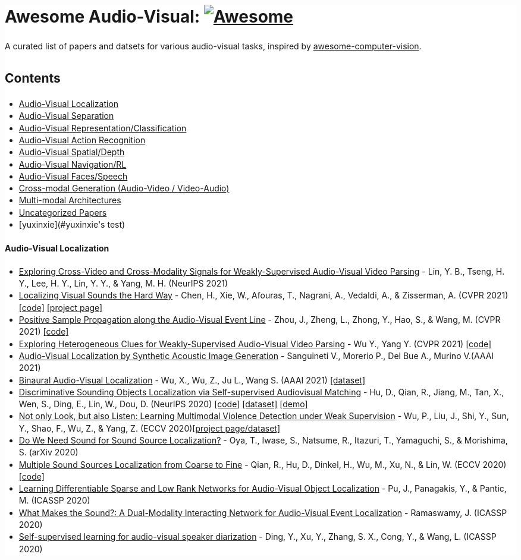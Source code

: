 # Awesome Audio-Visual: [![Awesome](https://cdn.rawgit.com/sindresorhus/awesome/d7305f38d29fed78fa85652e3a63e154dd8e8829/media/badge.svg)](https://github.com/sindresorhus/awesome)

A curated list of papers and datsets for various audio-visual tasks, inspired by [awesome-computer-vision](https://github.com/jbhuang0604/awesome-computer-vision).

## Contents

- [Audio-Visual Localization](#Audio-Visual-Localization)
- [Audio-Visual Separation](#Audio-Visual-Separation)
- [Audio-Visual Representation/Classification](#Audio-Visual-Representation)
- [Audio-Visual Action Recognition](#Audio-Visual-Action-Recognition)
- [Audio-Visual Spatial/Depth](#Audio-Visual-Spatialdepth)
- [Audio-Visual Navigation/RL](#Audio-Visual-NavigationRL)
- [Audio-Visual Faces/Speech](#Audio-Visual-Facesspeech)
- [Cross-modal Generation (Audio-Video / Video-Audio)](<#Cross-modal-Generation-(Audio-Video--Video-Audio)>)
- [Multi-modal Architectures](#Multi-modal-Architectures)
- [Uncategorized Papers](#Uncategorized-Papers)
- [yuxinxie](#yuxinxie's test)

#### Audio-Visual Localization

- [Exploring Cross-Video and Cross-Modality Signals for Weakly-Supervised Audio-Visual Video Parsing](https://proceedings.neurips.cc/paper/2021/file/5f93f983524def3dca464469d2cf9f3e-Paper.pdf) - Lin, Y. B., Tseng, H. Y., Lee, H. Y., Lin, Y. Y., & Yang, M. H. (NeurIPS 2021)
- [Localizing Visual Sounds the Hard Way](https://arxiv.org/pdf/2104.02691.pdf) - Chen, H., Xie, W., Afouras, T., Nagrani, A., Vedaldi, A., & Zisserman, A. (CVPR 2021) [[code]](https://github.com/hche11/Localizing-Visual-Sounds-the-Hard-Way) [[project page]](https://www.robots.ox.ac.uk/~vgg/research/lvs/)
- [Positive Sample Propagation along the Audio-Visual Event Line](https://arxiv.org/pdf/2104.00239.pdf) - Zhou, J., Zheng, L., Zhong, Y., Hao, S., & Wang, M. (CVPR 2021) [[code]](https://github.com/jasongief/PSP_CVPR_2021)
- [Exploring Heterogeneous Clues for Weakly-Supervised Audio-Visual Video Parsing](https://yu-wu.net/pdf/CVPR21_audio.pdf) - Wu Y., Yang Y. (CVPR 2021) [[code]](https://github.com/Yu-Wu/Modaily-Aware-Audio-Visual-Video-Parsing)
- [Audio-Visual Localization by Synthetic Acoustic Image Generation]() - Sanguineti V., Morerio P., Del Bue A., Murino V.(AAAI 2021)
- [Binaural Audio-Visual Localization](https://cse.sc.edu/~songwang/document/aaai21b.pdf) - Wu, X., Wu, Z., Ju L., Wang S. (AAAI 2021) [[dataset]](https://github.com/W-zx-Y/Binaural-Audio-Visual-Localization)
- [Discriminative Sounding Objects Localization via Self-supervised Audiovisual Matching](https://arxiv.org/pdf/2010.05466.pdf) - Hu, D., Qian, R., Jiang, M., Tan, X., Wen, S., Ding, E., Lin, W., Dou, D. (NeurIPS 2020) [[code]](https://github.com/DTaoo/Discriminative-Sounding-Objects-Localization) [[dataset]](https://zenodo.org/record/4079386#.X4PFodozbb2) [[demo]](https://www.youtube.com/watch?v=XRU-R32t6rU&feature=youtu.be)
- [Not only Look, but also Listen: Learning Multimodal Violence Detection under Weak Supervision](https://arxiv.org/pdf/2007.04687.pdf) - Wu, P., Liu, J., Shi, Y., Sun, Y., Shao, F., Wu, Z., & Yang, Z. (ECCV 2020)[[project page/dataset]](https://roc-ng.github.io/XD-Violence/)
- [Do We Need Sound for Sound Source Localization?](https://arxiv.org/pdf/2007.05722.pdf) - Oya, T., Iwase, S., Natsume, R., Itazuri, T., Yamaguchi, S., & Morishima, S. (arXiv 2020)
- [Multiple Sound Sources Localization from Coarse to Fine](https://arxiv.org/pdf/2007.06355.pdf) - Qian, R., Hu, D., Dinkel, H., Wu, M., Xu, N., & Lin, W. (ECCV 2020) [[code]](https://github.com/shvdiwnkozbw/Multi-Source-Sound-Localization)
- [Learning Differentiable Sparse and Low Rank Networks for Audio-Visual Object Localization](https://ieeexplore.ieee.org/stamp/stamp.jsp?tp=&arnumber=9054280) - Pu, J., Panagakis, Y., & Pantic, M. (ICASSP 2020)
- [What Makes the Sound?: A Dual-Modality Interacting Network for Audio-Visual Event Localization](https://ieeexplore.ieee.org/stamp/stamp.jsp?tp=&arnumber=9053895) - Ramaswamy, J. (ICASSP 2020)
- [Self-supervised learning for audio-visual speaker diarization](https://arxiv.org/pdf/2002.05314.pdf) - Ding, Y., Xu, Y., Zhang, S. X., Cong, Y., & Wang, L. (ICASSP 2020)